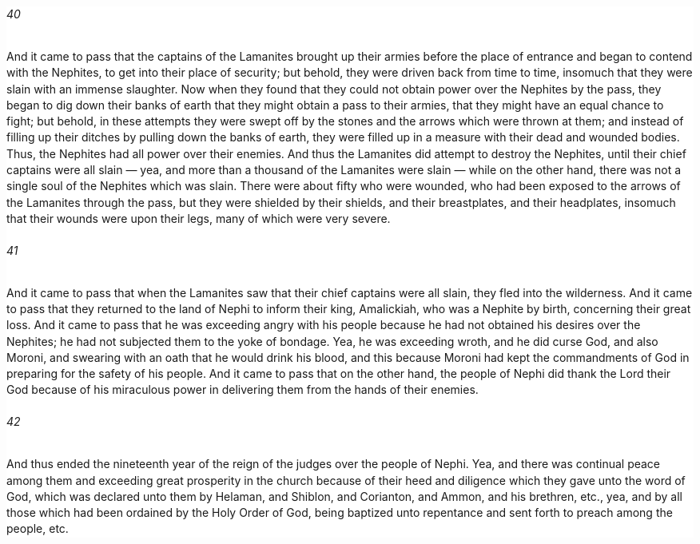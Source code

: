 ###### 40
And it came to pass that the captains of the Lamanites brought up their armies before the place of entrance and began to contend with the Nephites, to get into their place of security; but behold, they were driven back from time to time, insomuch that they were slain with an immense slaughter. Now when they found that they could not obtain power over the Nephites by the pass, they began to dig down their banks of earth that they might obtain a pass to their armies, that they might have an equal chance to fight; but behold, in these attempts they were swept off by the stones and the arrows which were thrown at them; and instead of filling up their ditches by pulling down the banks of earth, they were filled up in a measure with their dead and wounded bodies. Thus, the Nephites had all power over their enemies. And thus the Lamanites did attempt to destroy the Nephites, until their chief captains were all slain — yea, and more than a thousand of the Lamanites were slain — while on the other hand, there was not a single soul of the Nephites which was slain. There were about fifty who were wounded, who had been exposed to the arrows of the Lamanites through the pass, but they were shielded by their shields, and their breastplates, and their headplates, insomuch that their wounds were upon their legs, many of which were very severe.

###### 41
And it came to pass that when the Lamanites saw that their chief captains were all slain, they fled into the wilderness. And it came to pass that they returned to the land of Nephi to inform their king, Amalickiah, who was a Nephite by birth, concerning their great loss. And it came to pass that he was exceeding angry with his people because he had not obtained his desires over the Nephites; he had not subjected them to the yoke of bondage. Yea, he was exceeding wroth, and he did curse God, and also Moroni, and swearing with an oath that he would drink his blood, and this because Moroni had kept the commandments of God in preparing for the safety of his people. And it came to pass that on the other hand, the people of Nephi did thank the Lord their God because of his miraculous power in delivering them from the hands of their enemies.

###### 42
And thus ended the nineteenth year of the reign of the judges over the people of Nephi. Yea, and there was continual peace among them and exceeding great prosperity in the church because of their heed and diligence which they gave unto the word of God, which was declared unto them by Helaman, and Shiblon, and Corianton, and Ammon, and his brethren, etc., yea, and by all those which had been ordained by the Holy Order of God, being baptized unto repentance and sent forth to preach among the people, etc.
